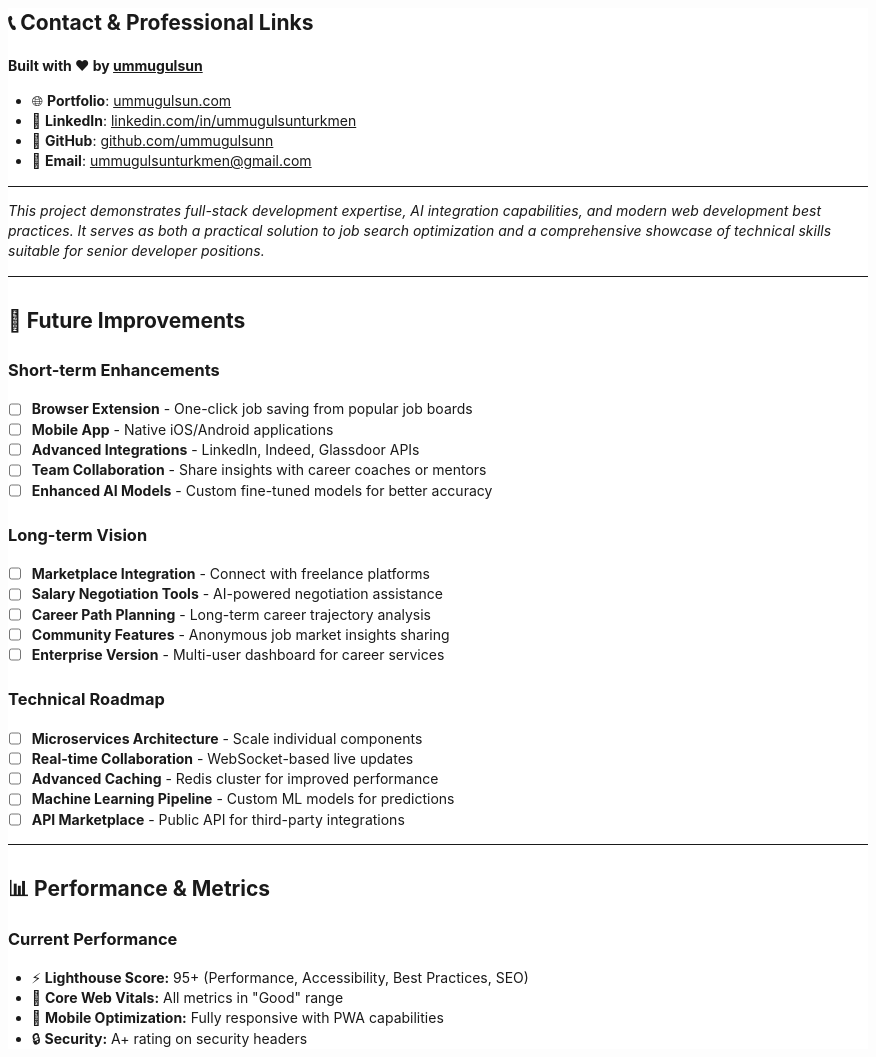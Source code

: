 
## 📞 **Contact & Professional Links**

**Built with ❤️ by [ummugulsun](https://github.com/ummugulsunn)**

- 🌐 **Portfolio**: [ummugulsun.com](https://ummugulsun.me)
- 💼 **LinkedIn**: [linkedin.com/in/ummugulsunturkmen](https://www.linkedin.com/in/ummugulsunturkmen/)
- 🐙 **GitHub**: [github.com/ummugulsunn](https://github.com/ummugulsunn)
- 📧 **Email**: [ummugulsunturkmen@gmail.com](mailto:ummugulsunturkmen@gmail.com)

---

*This project demonstrates full-stack development expertise, AI integration capabilities, and modern web development best practices. It serves as both a practical solution to job search optimization and a comprehensive showcase of technical skills suitable for senior developer positions.*

---

## 🔮 **Future Improvements**

### **Short-term Enhancements**
- [ ] **Browser Extension** - One-click job saving from popular job boards
- [ ] **Mobile App** - Native iOS/Android applications
- [ ] **Advanced Integrations** - LinkedIn, Indeed, Glassdoor APIs
- [ ] **Team Collaboration** - Share insights with career coaches or mentors
- [ ] **Enhanced AI Models** - Custom fine-tuned models for better accuracy

### **Long-term Vision**
- [ ] **Marketplace Integration** - Connect with freelance platforms
- [ ] **Salary Negotiation Tools** - AI-powered negotiation assistance
- [ ] **Career Path Planning** - Long-term career trajectory analysis
- [ ] **Community Features** - Anonymous job market insights sharing
- [ ] **Enterprise Version** - Multi-user dashboard for career services

### **Technical Roadmap**
- [ ] **Microservices Architecture** - Scale individual components
- [ ] **Real-time Collaboration** - WebSocket-based live updates
- [ ] **Advanced Caching** - Redis cluster for improved performance
- [ ] **Machine Learning Pipeline** - Custom ML models for predictions
- [ ] **API Marketplace** - Public API for third-party integrations

---

## 📊 **Performance & Metrics**

### **Current Performance**
- ⚡ **Lighthouse Score:** 95+ (Performance, Accessibility, Best Practices, SEO)
- 🚀 **Core Web Vitals:** All metrics in "Good" range
- 📱 **Mobile Optimization:** Fully responsive with PWA capabilities
- 🔒 **Security:** A+ rating on security headers
